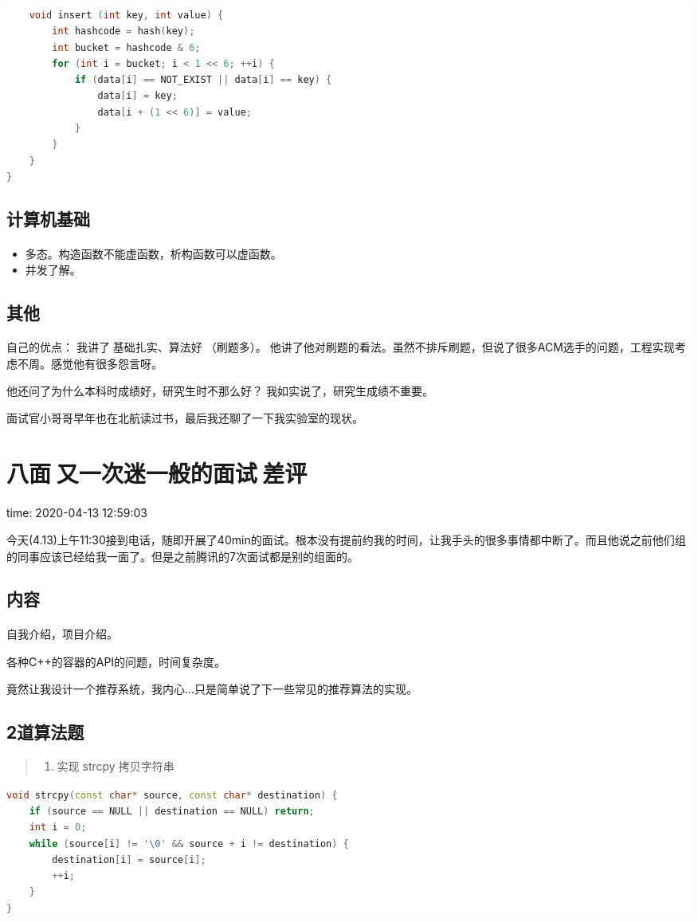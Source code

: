 ```cpp
    void insert (int key, int value) {
        int hashcode = hash(key);
        int bucket = hashcode & 6;
        for (int i = bucket; i < 1 << 6; ++i) {
            if (data[i] == NOT_EXIST || data[i] == key) {
                data[i] = key;
                data[i + (1 << 6)] = value;
            }
        }
    }
}
```

## 计算机基础

- 多态。构造函数不能虚函数，析构函数可以虚函数。
- 并发了解。

## 其他

自己的优点：
我讲了 基础扎实、算法好 （刷题多）。
他讲了他对刷题的看法。虽然不排斥刷题，但说了很多ACM选手的问题，工程实现考虑不周。感觉他有很多怨言呀。

他还问了为什么本科时成绩好，研究生时不那么好？
我如实说了，研究生成绩不重要。

面试官小哥哥早年也在北航读过书，最后我还聊了一下我实验室的现状。

# 八面 又一次迷一般的面试 差评

time: 2020-04-13 12:59:03

今天(4.13)上午11:30接到电话，随即开展了40min的面试。根本没有提前约我的时间，让我手头的很多事情都中断了。而且他说之前他们组的同事应该已经给我一面了。但是之前腾讯的7次面试都是别的组面的。

## 内容

自我介绍，项目介绍。

各种C++的容器的API的问题，时间复杂度。

竟然让我设计一个推荐系统，我内心...只是简单说了下一些常见的推荐算法的实现。

## 2道算法题

>1. 实现 strcpy 拷贝字符串
```cpp
void strcpy(const char* source, const char* destination) {
    if (source == NULL || destination == NULL) return;
    int i = 0;
    while (source[i] != '\0' && source + i != destination) {
        destination[i] = source[i];
        ++i;
    }
}
```
